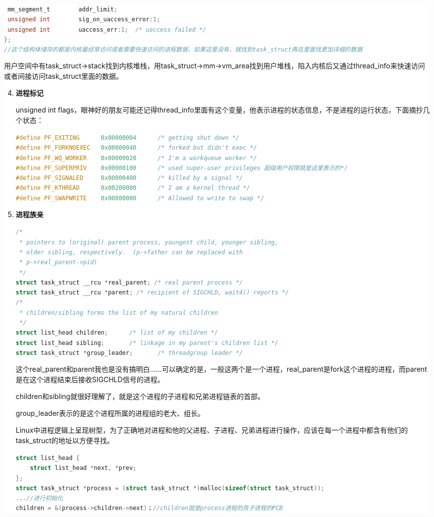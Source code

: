   ```c
   	mm_segment_t		addr_limit;
   	unsigned int		sig_on_uaccess_error:1;
   	unsigned int		uaccess_err:1;	/* uaccess failed */
   };
   //这个结构体储存的都是内核最经常访问或者需要快速访问的进程数据，如果这里没有，就找到task_struct再在里面找更加详细的数据
   ```

   用户空间中有task_struct->stack找到内核堆栈，用task_struct->mm->vm_area找到用户堆栈，陷入内核后又通过thread_info来快速访问或者间接访问task_struct里面的数据。

4. **进程标记**

   unsigned int flags，眼神好的朋友可能还记得thread_info里面有这个变量，他表示进程的状态信息，不是进程的运行状态，下面摘抄几个状态：

   ```c
   #define PF_EXITING      0x00000004      /* getting shut down */
   #define PF_FORKNOEXEC   0x00000040      /* forked but didn't exec */
   #define PF_WQ_WORKER    0x00000020      /* I'm a workqueue worker */
   #define PF_SUPERPRIV    0x00000100      /* used super-user privileges 超级用户权限就是这里表示的*/
   #define PF_SIGNALED     0x00000400      /* killed by a signal */
   #define PF_KTHREAD      0x00200000      /* I am a kernel thread */
   #define PF_SWAPWRITE    0x00800000      /* Allowed to write to swap */
   ```

5. **进程族亲**

   ```c
   /*
    * pointers to (original) parent process, youngest child, younger sibling,
    * older sibling, respectively.  (p->father can be replaced with
    * p->real_parent->pid)
    */
   struct task_struct __rcu *real_parent; /* real parent process */
   struct task_struct __rcu *parent; /* recipient of SIGCHLD, wait4() reports */
   /*
    * children/sibling forms the list of my natural children
    */
   struct list_head children;      /* list of my children */
   struct list_head sibling;       /* linkage in my parent's children list */
   struct task_struct *group_leader;       /* threadgroup leader */
   ```

   这个real_parent和parent我也是没有搞明白……可以确定的是，一般这两个是一个进程，real_parent是fork这个进程的进程，而parent是在这个进程结束后接收SIGCHLD信号的进程。

   children和sibling就很好理解了，就是这个进程的子进程和兄弟进程链表的首部。

   group_leader表示的是这个进程所属的进程组的老大、组长。

   Linux中进程逻辑上呈现树型，为了正确地对进程和他的父进程、子进程、兄弟进程进行操作，应该在每一个进程中都含有他们的task_struct的地址以方便寻找。

   ```c
   struct list_head {  
       struct list_head *next, *prev;  
   };  
   struct task_struct *process = (struct task_struct *)malloc(sizeof(struct task_struct));
   ...//进行初始化
   children = &(process->children->next)；//children就是process进程的孩子进程的PCB
   ```
